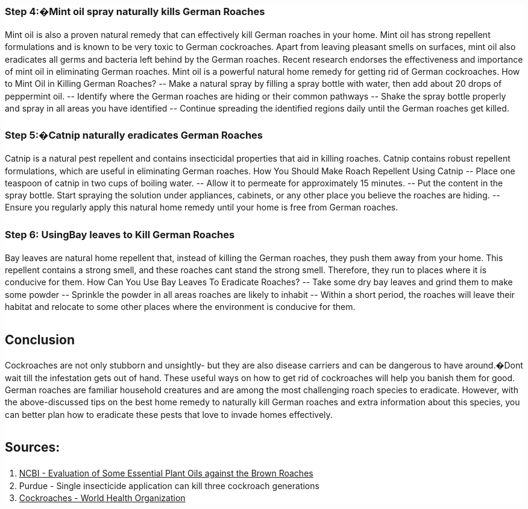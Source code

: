 ### Step 4:�Mint oil spray naturally kills German Roaches
Mint oil is also a proven natural remedy that can effectively kill German roaches in your home. Mint oil has strong repellent formulations and is known to be very toxic to German cockroaches.
Apart from leaving pleasant smells on surfaces, mint oil also eradicates all germs and bacteria left behind by the German roaches.
Recent research endorses the effectiveness and importance of mint oil in eliminating German roaches. Mint oil is a powerful natural home remedy for getting rid of German cockroaches.
How to Mint
Oil in Killing
German Roaches?
-- Make a natural spray by filling a spray bottle with water, then add about 20 drops of peppermint oil.
-- Identify where the German roaches are hiding or their common pathways
-- Shake the spray bottle properly and spray in all areas you have identified
-- Continue spreading the identified regions daily until the German roaches get killed.
### Step 5:�Catnip naturally eradicates German Roaches
Catnip is a natural
pest repellent
and contains insecticidal properties that aid in killing roaches.
Catnip contains robust repellent formulations, which are useful in eliminating German roaches.
How You Should Make Roach Repellent Using Catnip
-- Place one teaspoon of catnip in two cups of boiling water.
-- Allow it to permeate for approximately 15 minutes.
-- Put the content in the spray bottle. Start spraying the solution under appliances, cabinets, or any other place you believe the roaches are hiding.
-- Ensure you regularly apply this natural home remedy until your home is free from German roaches.
### Step 6: UsingBay leaves to Kill German Roaches
Bay leaves are natural home repellent that, instead of killing the German roaches, they push them away from your home.
This repellent contains a strong smell, and these roaches cant stand the strong smell. Therefore, they run to places where it is conducive for them.
How Can You Use Bay Leaves To Eradicate Roaches?
-- Take some dry bay leaves and grind them to make some powder
-- Sprinkle the powder in all areas roaches are likely to inhabit
-- Within a short period, the roaches will leave their habitat and relocate to some other places where the environment is conducive for them.
## **Conclusion**
Cockroaches are not only stubborn and unsightly- but they are also disease carriers and can be dangerous to have around.�Dont wait till the infestation gets out of hand.
These useful ways on how to get rid of cockroaches will help you banish them for good.
German roaches are familiar household creatures and are among the most challenging roach species to eradicate.
However, with the above-discussed tips on the best home remedy to
naturally kill German roaches
and extra information about this species, you can better plan how to eradicate these pests that love to invade homes effectively.
## Sources:
1. [NCBI - Evaluation of Some Essential Plant Oils against the Brown Roaches](https://www.ncbi.nlm.nih.gov/pmc/articles/PMC5186743/)
2. Purdue - Single insecticide application can kill three cockroach generations
3. [Cockroaches - World Health Organization](https://www.who.int/water_sanitation_health/resources/vector288to301.pdf)
